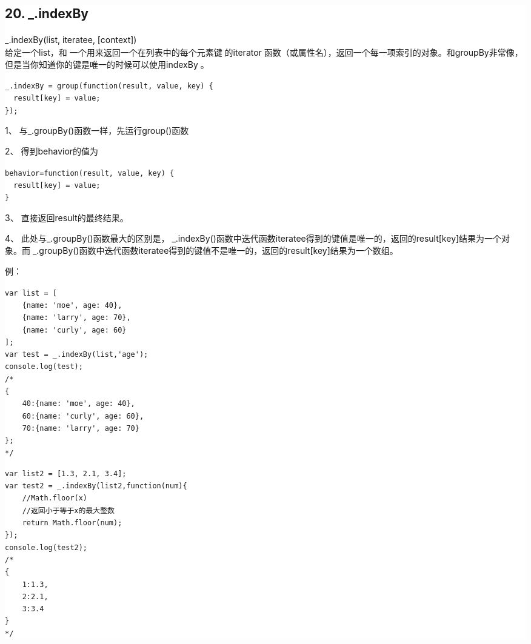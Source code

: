 ## 20. _.indexBy

_.indexBy(list, iteratee, [context])  
给定一个list，和 一个用来返回一个在列表中的每个元素键 的iterator 函数（或属性名），返回一个每一项索引的对象。和groupBy非常像，但是当你知道你的键是唯一的时候可以使用indexBy 。

```
_.indexBy = group(function(result, value, key) {
  result[key] = value;
});
```

1、 与_.groupBy()函数一样，先运行group()函数

2、 得到behavior的值为

```
behavior=function(result, value, key) {
  result[key] = value;
}
```

3、 直接返回result的最终结果。

4、 此处与_.groupBy()函数最大的区别是， _.indexBy()函数中迭代函数iteratee得到的键值是唯一的，返回的result[key]结果为一个对象。而 _.groupBy()函数中迭代函数iteratee得到的键值不是唯一的，返回的result[key]结果为一个数组。

例：

```
var list = [
	{name: 'moe', age: 40}, 
	{name: 'larry', age: 70}, 
	{name: 'curly', age: 60}
];
var test = _.indexBy(list,'age');
console.log(test);
/*
{
	40:{name: 'moe', age: 40}, 
	60:{name: 'curly', age: 60},
	70:{name: 'larry', age: 70}
};
*/
```

```
var list2 = [1.3, 2.1, 3.4];
var test2 = _.indexBy(list2,function(num){ 
	//Math.floor(x)  
	//返回小于等于x的最大整数
	return Math.floor(num); 
});
console.log(test2);
/*
{
	1:1.3,
	2:2.1,
	3:3.4
}
*/
```
